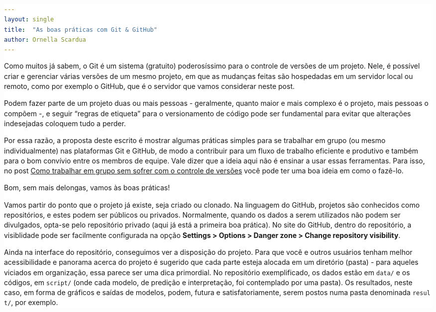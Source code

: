 ```yaml
---
layout: single
title:  "As boas práticas com Git & GitHub"
author: Ornella Scardua
---
```


Como muitos já sabem, o Git é um sistema (gratuito) poderosíssimo para o
controle de versões de um projeto. Nele, é possível criar e gerenciar
várias versões de um mesmo projeto, em que as mudanças feitas são
hospedadas em um servidor local ou remoto, como por exemplo o GitHub,
que é o servidor que vamos considerar neste post.

Podem fazer parte de um projeto duas ou mais pessoas - geralmente,
quanto maior e mais complexo é o projeto, mais pessoas o compõem -, e
seguir “regras de etiqueta” para o versionamento de código pode ser
fundamental para evitar que alterações indesejadas coloquem tudo a
perder.

Por essa razão, a proposta deste escrito é mostrar algumas práticas
simples para se trabalhar em grupo (ou mesmo individualmente) nas
plataformas Git e GitHub, de modo a contribuir para um fluxo de trabalho
eficiente e produtivo e também para o bom convívio entre os membros de
equipe. Vale dizer que a ideia aqui não é ensinar a usar essas
ferramentas. Para isso, no post [Como trabalhar em grupo sem sofrer com
o controle de versões](https://daslab-ufes.github.io/git-r/) você pode
ter uma boa ideia em como o fazê-lo.

Bom, sem mais delongas, vamos às boas práticas\!

Vamos partir do ponto que o projeto já existe, seja criado ou clonado.
Na linguagem do GitHub, projetos são conhecidos como repositórios, e
estes podem ser públicos ou privados. Normalmente, quando os dados a
serem utilizados não podem ser divulgados, opta-se pelo repositório
privado (aqui já está a primeira boa prática). No site do GitHub, dentro
do repositório, a visiblidade pode ser facilmente configurada na opção
**Settings \> Options \> Danger zone \> Change repository visibility**.

Ainda na interface do repositório, conseguimos ver a disposição do
projeto. Para que você e outros usuários tenham melhor acessibilidade e
panorama acerca do projeto é sugerido que cada parte esteja alocada em
um diretório (pasta) - para aqueles viciados em organização, essa parece
ser uma dica primordial. No repositório exemplificado, os dados estão em
`data/` e os códigos, em `script/` (onde cada modelo, de predição e
interpretação, foi contemplado por uma pasta). Os resultados, neste
caso, em forma de gráficos e saídas de modelos, podem, futura e
satisfatoriamente, serem postos numa pasta denominada `result/`, por
exemplo.
